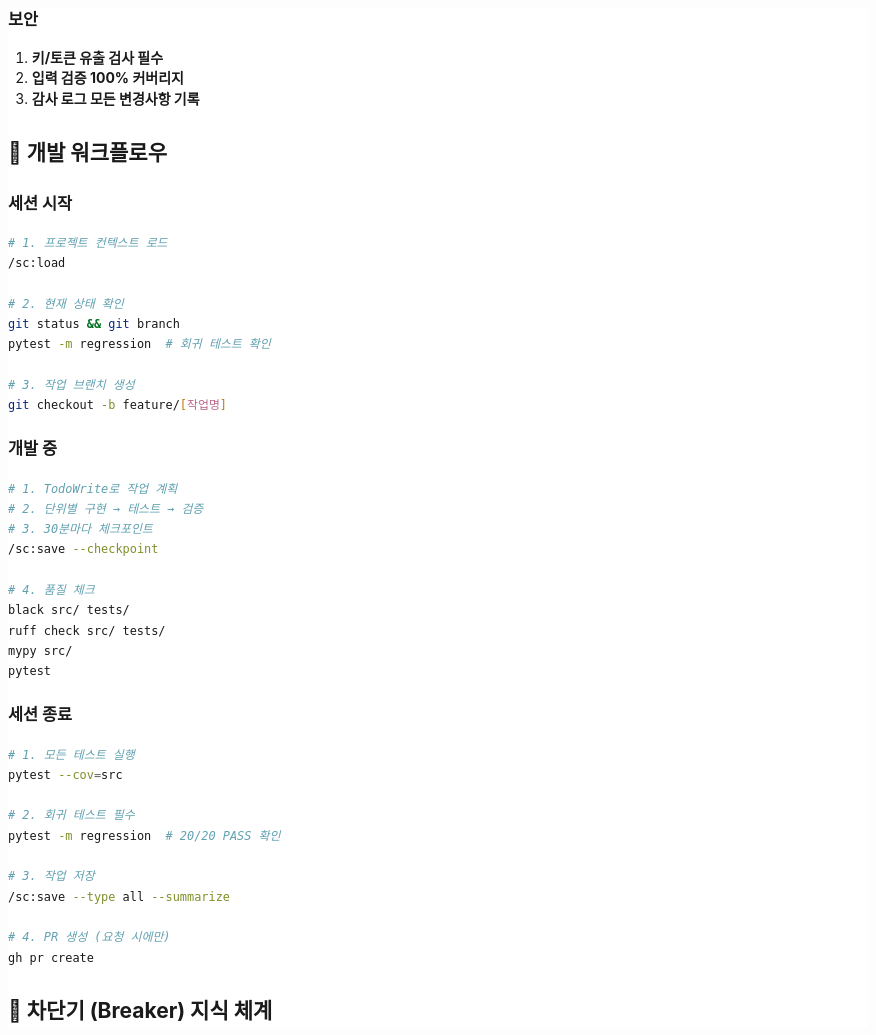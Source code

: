 ### 보안
1. **키/토큰 유출 검사 필수**
2. **입력 검증 100% 커버리지**
3. **감사 로그 모든 변경사항 기록**

## 🔄 개발 워크플로우

### 세션 시작
```bash
# 1. 프로젝트 컨텍스트 로드
/sc:load

# 2. 현재 상태 확인
git status && git branch
pytest -m regression  # 회귀 테스트 확인

# 3. 작업 브랜치 생성
git checkout -b feature/[작업명]
```

### 개발 중
```bash
# 1. TodoWrite로 작업 계획
# 2. 단위별 구현 → 테스트 → 검증
# 3. 30분마다 체크포인트
/sc:save --checkpoint

# 4. 품질 체크
black src/ tests/
ruff check src/ tests/
mypy src/
pytest
```

### 세션 종료
```bash
# 1. 모든 테스트 실행
pytest --cov=src

# 2. 회귀 테스트 필수
pytest -m regression  # 20/20 PASS 확인

# 3. 작업 저장
/sc:save --type all --summarize

# 4. PR 생성 (요청 시에만)
gh pr create
```

## 📐 차단기 (Breaker) 지식 체계
